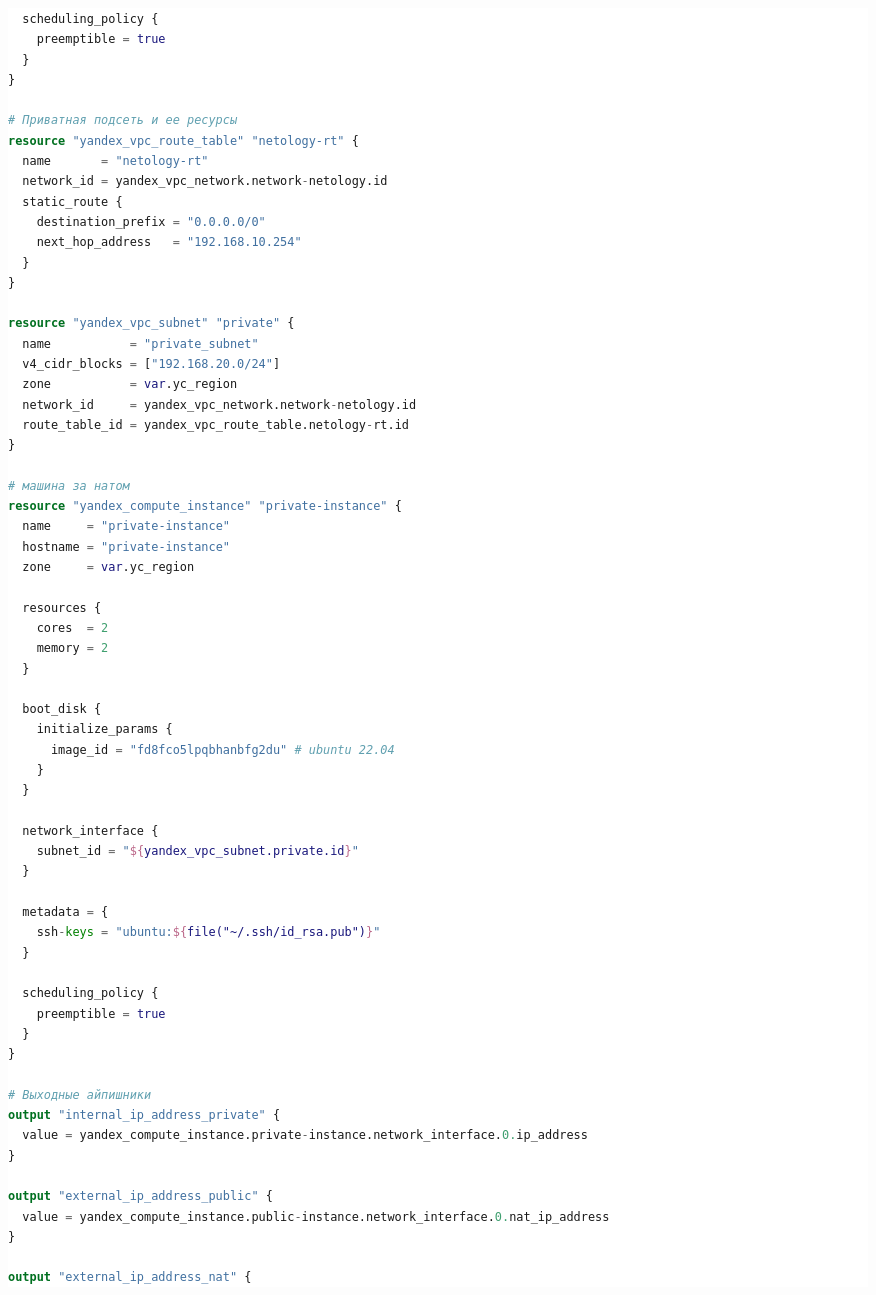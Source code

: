 ```terraform
  scheduling_policy {
    preemptible = true
  }
}

# Приватная подсеть и ее ресурсы
resource "yandex_vpc_route_table" "netology-rt" {
  name       = "netology-rt"
  network_id = yandex_vpc_network.network-netology.id
  static_route {
    destination_prefix = "0.0.0.0/0"
    next_hop_address   = "192.168.10.254"
  }
}

resource "yandex_vpc_subnet" "private" {
  name           = "private_subnet"
  v4_cidr_blocks = ["192.168.20.0/24"]
  zone           = var.yc_region
  network_id     = yandex_vpc_network.network-netology.id
  route_table_id = yandex_vpc_route_table.netology-rt.id
}

# машина за натом
resource "yandex_compute_instance" "private-instance" {
  name     = "private-instance"
  hostname = "private-instance"
  zone     = var.yc_region

  resources {
    cores  = 2
    memory = 2
  }

  boot_disk {
    initialize_params {
      image_id = "fd8fco5lpqbhanbfg2du" # ubuntu 22.04
    }
  }

  network_interface {
    subnet_id = "${yandex_vpc_subnet.private.id}"
  }

  metadata = {
    ssh-keys = "ubuntu:${file("~/.ssh/id_rsa.pub")}"
  }

  scheduling_policy {
    preemptible = true
  }
}

# Выходные айпишники
output "internal_ip_address_private" {
  value = yandex_compute_instance.private-instance.network_interface.0.ip_address
}

output "external_ip_address_public" {
  value = yandex_compute_instance.public-instance.network_interface.0.nat_ip_address
}

output "external_ip_address_nat" {
```